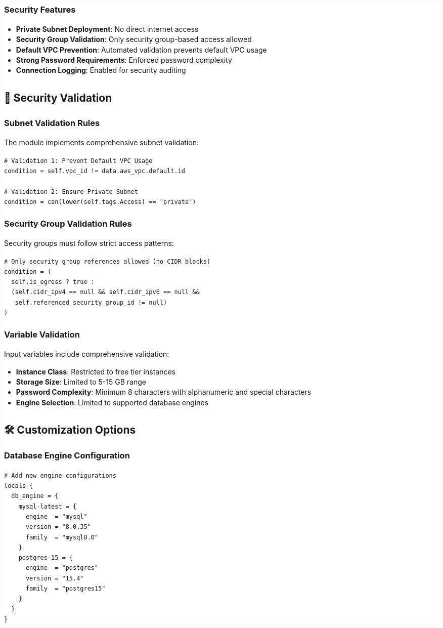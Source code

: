 ### Security Features

- **Private Subnet Deployment**: No direct internet access
- **Security Group Validation**: Only security group-based access allowed
- **Default VPC Prevention**: Automated validation prevents default VPC usage
- **Strong Password Requirements**: Enforced password complexity
- **Connection Logging**: Enabled for security auditing

## 🔐 Security Validation

### Subnet Validation Rules

The module implements comprehensive subnet validation:

```hcl
# Validation 1: Prevent Default VPC Usage
condition = self.vpc_id != data.aws_vpc.default.id

# Validation 2: Ensure Private Subnet
condition = can(lower(self.tags.Access) == "private")
```

### Security Group Validation Rules

Security groups must follow strict access patterns:

```hcl
# Only security group references allowed (no CIDR blocks)
condition = (
  self.is_egress ? true : 
  (self.cidr_ipv4 == null && self.cidr_ipv6 == null && 
   self.referenced_security_group_id != null)
)
```

### Variable Validation

Input variables include comprehensive validation:

- **Instance Class**: Restricted to free tier instances
- **Storage Size**: Limited to 5-15 GB range
- **Password Complexity**: Minimum 8 characters with alphanumeric and special characters
- **Engine Selection**: Limited to supported database engines

## 🛠️ Customization Options

### Database Engine Configuration

```hcl
# Add new engine configurations
locals {
  db_engine = {
    mysql-latest = {
      engine  = "mysql"
      version = "8.0.35"
      family  = "mysql8.0"
    }
    postgres-15 = {
      engine  = "postgres"
      version = "15.4"
      family  = "postgres15"
    }
  }
}
```
